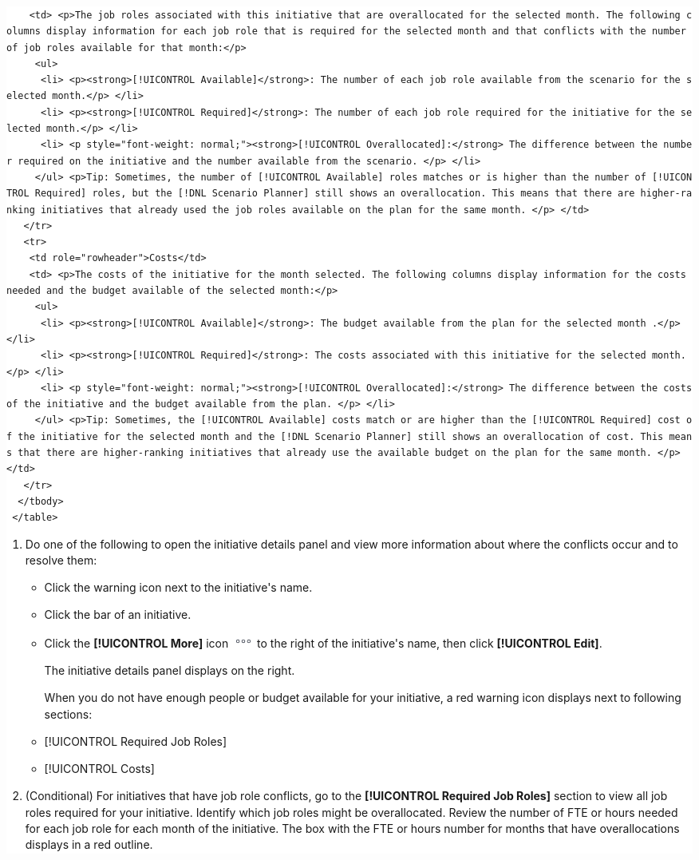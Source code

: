         <td> <p>The job roles associated with this initiative that are overallocated for the selected month. The following columns display information for each job role that is required for the selected month and that conflicts with the number of job roles available for that month:</p> 
         <ul> 
          <li> <p><strong>[!UICONTROL Available]</strong>: The number of each job role available from the scenario for the selected month.</p> </li> 
          <li> <p><strong>[!UICONTROL Required]</strong>: The number of each job role required for the initiative for the selected month.</p> </li> 
          <li> <p style="font-weight: normal;"><strong>[!UICONTROL Overallocated]:</strong> The difference between the number required on the initiative and the number available from the scenario. </p> </li> 
         </ul> <p>Tip: Sometimes, the number of [!UICONTROL Available] roles matches or is higher than the number of [!UICONTROL Required] roles, but the [!DNL Scenario Planner] still shows an overallocation. This means that there are higher-ranking initiatives that already used the job roles available on the plan for the same month. </p> </td> 
       </tr> 
       <tr> 
        <td role="rowheader">Costs</td> 
        <td> <p>The costs of the initiative for the month selected. The following columns display information for the costs needed and the budget available of the selected month:</p> 
         <ul> 
          <li> <p><strong>[!UICONTROL Available]</strong>: The budget available from the plan for the selected month .</p> </li> 
          <li> <p><strong>[!UICONTROL Required]</strong>: The costs associated with this initiative for the selected month.</p> </li> 
          <li> <p style="font-weight: normal;"><strong>[!UICONTROL Overallocated]:</strong> The difference between the costs of the initiative and the budget available from the plan. </p> </li> 
         </ul> <p>Tip: Sometimes, the [!UICONTROL Available] costs match or are higher than the [!UICONTROL Required] cost of the initiative for the selected month and the [!DNL Scenario Planner] still shows an overallocation of cost. This means that there are higher-ranking initiatives that already use the available budget on the plan for the same month. </p> </td> 
       </tr> 
      </tbody> 
     </table>

1. Do one of the following to open the initiative details panel and view more information about where the conflicts occur and to resolve them:

   * Click the warning icon next to the initiative's name.
   * Click the bar of an initiative.
   * Click the **[!UICONTROL More]** icon ![](assets/more-icon.png) to the right of the initiative's name, then click **[!UICONTROL Edit]**.

     The initiative details panel displays on the right.

     When you do not have enough people or budget available for your initiative, a red warning icon displays next to following sections: 
   
   * [!UICONTROL Required Job Roles]
   * [!UICONTROL Costs]

1. (Conditional) For initiatives that have job role conflicts, go to the **[!UICONTROL Required Job Roles]** section to view all job roles required for your initiative. Identify which job roles might be overallocated. Review the number of FTE or hours needed for each job role for each month of the initiative. The box with the FTE or hours number for months that have overallocations displays in a red outline.
